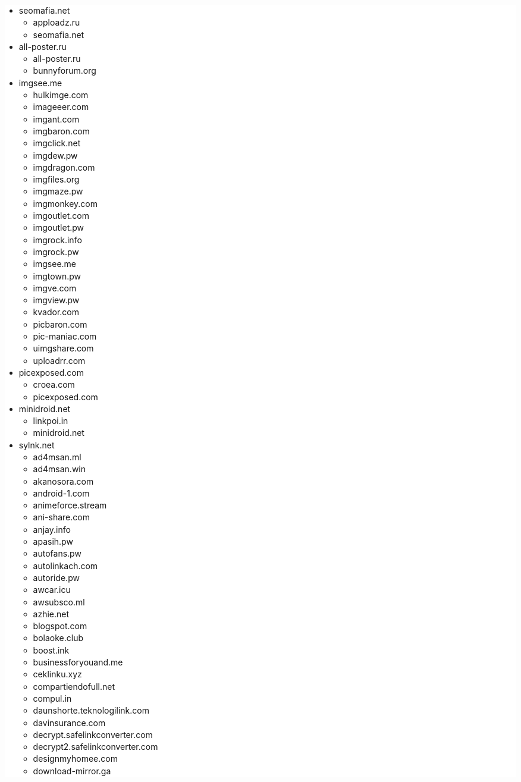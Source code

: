 * seomafia.net
    * apploadz.ru
    * seomafia.net
* all-poster.ru
    * all-poster.ru
    * bunnyforum.org
* imgsee.me
    * hulkimge.com
    * imageeer.com
    * imgant.com
    * imgbaron.com
    * imgclick.net
    * imgdew.pw
    * imgdragon.com
    * imgfiles.org
    * imgmaze.pw
    * imgmonkey.com
    * imgoutlet.com
    * imgoutlet.pw
    * imgrock.info
    * imgrock.pw
    * imgsee.me
    * imgtown.pw
    * imgve.com
    * imgview.pw
    * kvador.com
    * picbaron.com
    * pic-maniac.com
    * uimgshare.com
    * uploadrr.com
* picexposed.com
    * croea.com
    * picexposed.com
* minidroid.net
    * linkpoi.in
    * minidroid.net
* sylnk.net
    * ad4msan.ml
    * ad4msan.win
    * akanosora.com
    * android-1.com
    * animeforce.stream
    * ani-share.com
    * anjay.info
    * apasih.pw
    * autofans.pw
    * autolinkach.com
    * autoride.pw
    * awcar.icu
    * awsubsco.ml
    * azhie.net
    * blogspot.com
    * bolaoke.club
    * boost.ink
    * businessforyouand.me
    * ceklinku.xyz
    * compartiendofull.net
    * compul.in
    * daunshorte.teknologilink.com
    * davinsurance.com
    * decrypt.safelinkconverter.com
    * decrypt2.safelinkconverter.com
    * designmyhomee.com
    * download-mirror.ga